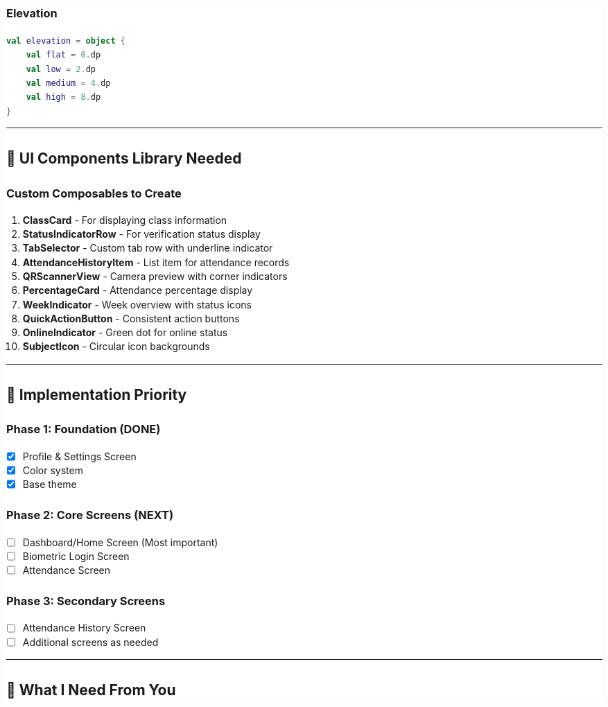 ### Elevation
```kotlin
val elevation = object {
    val flat = 0.dp
    val low = 2.dp
    val medium = 4.dp
    val high = 8.dp
}
```

---

## 🎨 **UI Components Library Needed**

### Custom Composables to Create

1. **ClassCard** - For displaying class information
2. **StatusIndicatorRow** - For verification status display
3. **TabSelector** - Custom tab row with underline indicator
4. **AttendanceHistoryItem** - List item for attendance records
5. **QRScannerView** - Camera preview with corner indicators
6. **PercentageCard** - Attendance percentage display
7. **WeekIndicator** - Week overview with status icons
8. **QuickActionButton** - Consistent action buttons
9. **OnlineIndicator** - Green dot for online status
10. **SubjectIcon** - Circular icon backgrounds

---

## 📱 **Implementation Priority**

### Phase 1: Foundation (DONE)
- [x] Profile & Settings Screen
- [x] Color system
- [x] Base theme

### Phase 2: Core Screens (NEXT)
- [ ] Dashboard/Home Screen (Most important)
- [ ] Biometric Login Screen
- [ ] Attendance Screen

### Phase 3: Secondary Screens
- [ ] Attendance History Screen
- [ ] Additional screens as needed

---

## 🎯 **What I Need From You**
